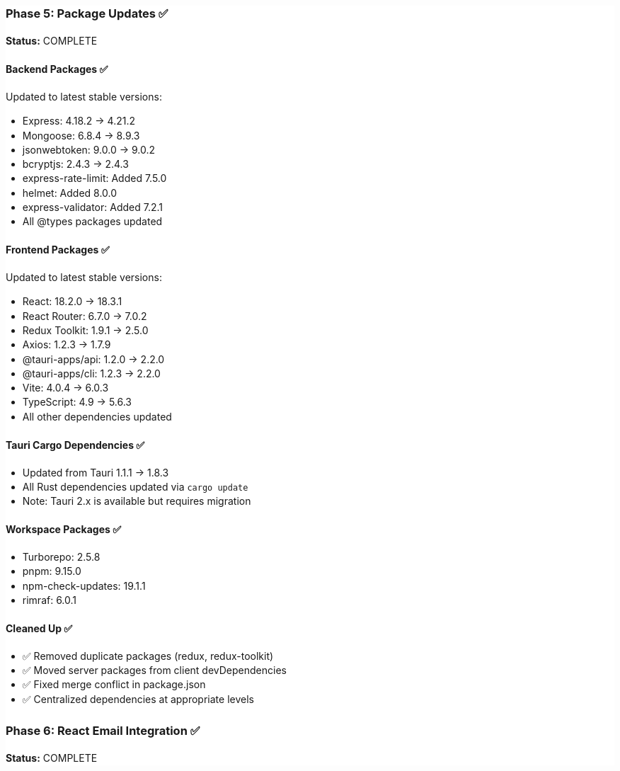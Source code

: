 ### Phase 5: Package Updates ✅

**Status:** COMPLETE

#### Backend Packages ✅

Updated to latest stable versions:

- Express: 4.18.2 → 4.21.2
- Mongoose: 6.8.4 → 8.9.3
- jsonwebtoken: 9.0.0 → 9.0.2
- bcryptjs: 2.4.3 → 2.4.3
- express-rate-limit: Added 7.5.0
- helmet: Added 8.0.0
- express-validator: Added 7.2.1
- All @types packages updated

#### Frontend Packages ✅

Updated to latest stable versions:

- React: 18.2.0 → 18.3.1
- React Router: 6.7.0 → 7.0.2
- Redux Toolkit: 1.9.1 → 2.5.0
- Axios: 1.2.3 → 1.7.9
- @tauri-apps/api: 1.2.0 → 2.2.0
- @tauri-apps/cli: 1.2.3 → 2.2.0
- Vite: 4.0.4 → 6.0.3
- TypeScript: 4.9 → 5.6.3
- All other dependencies updated

#### Tauri Cargo Dependencies ✅

- Updated from Tauri 1.1.1 → 1.8.3
- All Rust dependencies updated via `cargo update`
- Note: Tauri 2.x is available but requires migration

#### Workspace Packages ✅

- Turborepo: 2.5.8
- pnpm: 9.15.0
- npm-check-updates: 19.1.1
- rimraf: 6.0.1

#### Cleaned Up ✅

- ✅ Removed duplicate packages (redux, redux-toolkit)
- ✅ Moved server packages from client devDependencies
- ✅ Fixed merge conflict in package.json
- ✅ Centralized dependencies at appropriate levels

### Phase 6: React Email Integration ✅

**Status:** COMPLETE

